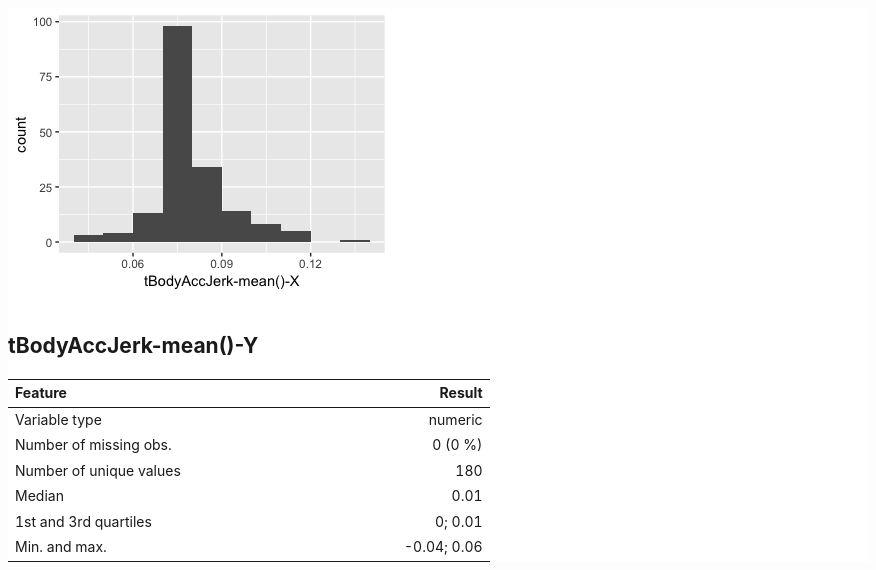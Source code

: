 ![](codebook_files/figure-markdown_strict/Var-15-tBodyAccJerk-mean()-X-1.png)

tBodyAccJerk-mean()-Y
---------------------

<table style="width:56%;">
<colgroup>
<col style="width: 36%" />
<col style="width: 19%" />
</colgroup>
<thead>
<tr class="header">
<th style="text-align: left;">Feature</th>
<th style="text-align: right;">Result</th>
</tr>
</thead>
<tbody>
<tr class="odd">
<td style="text-align: left;">Variable type</td>
<td style="text-align: right;">numeric</td>
</tr>
<tr class="even">
<td style="text-align: left;">Number of missing obs.</td>
<td style="text-align: right;">0 (0 %)</td>
</tr>
<tr class="odd">
<td style="text-align: left;">Number of unique values</td>
<td style="text-align: right;">180</td>
</tr>
<tr class="even">
<td style="text-align: left;">Median</td>
<td style="text-align: right;">0.01</td>
</tr>
<tr class="odd">
<td style="text-align: left;">1st and 3rd quartiles</td>
<td style="text-align: right;">0; 0.01</td>
</tr>
<tr class="even">
<td style="text-align: left;">Min. and max.</td>
<td style="text-align: right;">-0.04; 0.06</td>
</tr>
</tbody>
</table>
